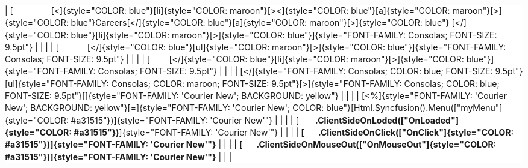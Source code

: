 | [                [\<]{style="COLOR: blue"}[li]{style="COLOR: maroon"}[\>\<]{style="COLOR: blue"}[a]{style="COLOR: maroon"}[\>]{style="COLOR: blue"}Careers[\</]{style="COLOR: blue"}[a]{style="COLOR: maroon"}[\>]{style="COLOR: blue"} [\</]{style="COLOR: blue"}[li]{style="COLOR: maroon"}[\>]{style="COLOR: blue"}]{style="FONT-FAMILY: Consolas; FONT-SIZE: 9.5pt"}       |
|                                                                                                                                                                                                                                                                                                                                                                                |
| [            [\</]{style="COLOR: blue"}[ul]{style="COLOR: maroon"}[\>]{style="COLOR: blue"}]{style="FONT-FAMILY: Consolas; FONT-SIZE: 9.5pt"}                                                                                                                                                                                                                                  |
|                                                                                                                                                                                                                                                                                                                                                                                |
| [        [\</]{style="COLOR: blue"}[li]{style="COLOR: maroon"}[\>]{style="COLOR: blue"}]{style="FONT-FAMILY: Consolas; FONT-SIZE: 9.5pt"}                                                                                                                                                                                                                                      |
|                                                                                                                                                                                                                                                                                                                                                                                |
| [\</]{style="FONT-FAMILY: Consolas; COLOR: blue; FONT-SIZE: 9.5pt"}[ul]{style="FONT-FAMILY: Consolas; COLOR: maroon; FONT-SIZE: 9.5pt"}[\>]{style="FONT-FAMILY: Consolas; COLOR: blue; FONT-SIZE: 9.5pt"}[]{style="FONT-FAMILY: 'Courier New'; BACKGROUND: yellow"}                                                                                                            |
|                                                                                                                                                                                                                                                                                                                                                                                |
| [\<%]{style="FONT-FAMILY: 'Courier New'; BACKGROUND: yellow"}[=]{style="FONT-FAMILY: 'Courier New'; COLOR: blue"}[Html.Syncfusion().Menu([\"myMenu\"]{style="COLOR: #a31515"})]{style="FONT-FAMILY: 'Courier New'"}                                                                                                                                                            |
|                                                                                                                                                                                                                                                                                                                                                                                |
| [       **.ClientSideOnLoded([\"OnLoaded\"]{style="COLOR: #a31515"})**]{style="FONT-FAMILY: 'Courier New'"}                                                                                                                                                                                                                                                                    |
|                                                                                                                                                                                                                                                                                                                                                                                |
| **[       .ClientSideOnClick([\"OnClick\"]{style="COLOR: #a31515"})]{style="FONT-FAMILY: 'Courier New'"}**                                                                                                                                                                                                                                                                     |
|                                                                                                                                                                                                                                                                                                                                                                                |
| **[       .ClientSideOnMouseOut([\"OnMouseOut\"]{style="COLOR: #a31515"})]{style="FONT-FAMILY: 'Courier New'"}**                                                                                                                                                                                                                                                               |
|                                                                                                                                                                                                                                                                                                                                                                                |